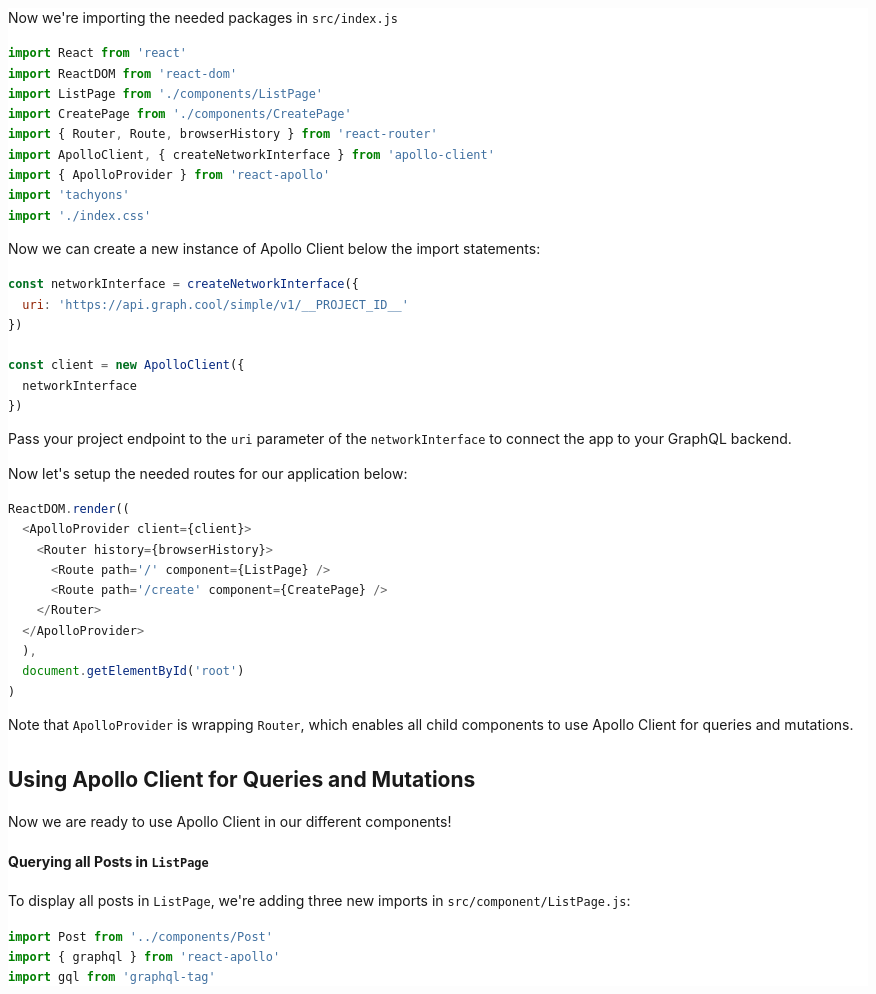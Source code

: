 Now we're importing the needed packages in `src/index.js`

```js
import React from 'react'
import ReactDOM from 'react-dom'
import ListPage from './components/ListPage'
import CreatePage from './components/CreatePage'
import { Router, Route, browserHistory } from 'react-router'
import ApolloClient, { createNetworkInterface } from 'apollo-client'
import { ApolloProvider } from 'react-apollo'
import 'tachyons'
import './index.css'
```

Now we can create a new instance of Apollo Client below the import statements:

```js
const networkInterface = createNetworkInterface({
  uri: 'https://api.graph.cool/simple/v1/__PROJECT_ID__'
})

const client = new ApolloClient({
  networkInterface
})
```

Pass your project endpoint to the `uri` parameter of the `networkInterface` to connect the app to your GraphQL backend.

Now let's setup the needed routes for our application below:

```js
ReactDOM.render((
  <ApolloProvider client={client}>
    <Router history={browserHistory}>
      <Route path='/' component={ListPage} />
      <Route path='/create' component={CreatePage} />
    </Router>
  </ApolloProvider>
  ),
  document.getElementById('root')
)
```

Note that `ApolloProvider` is wrapping `Router`, which enables all child components to use Apollo Client for queries and mutations.

## Using Apollo Client for Queries and Mutations

Now we are ready to use Apollo Client in our different components!

#### Querying all Posts in `ListPage`

To display all posts in `ListPage`, we're adding three new imports in `src/component/ListPage.js`:

```js
import Post from '../components/Post'
import { graphql } from 'react-apollo'
import gql from 'graphql-tag'
```
